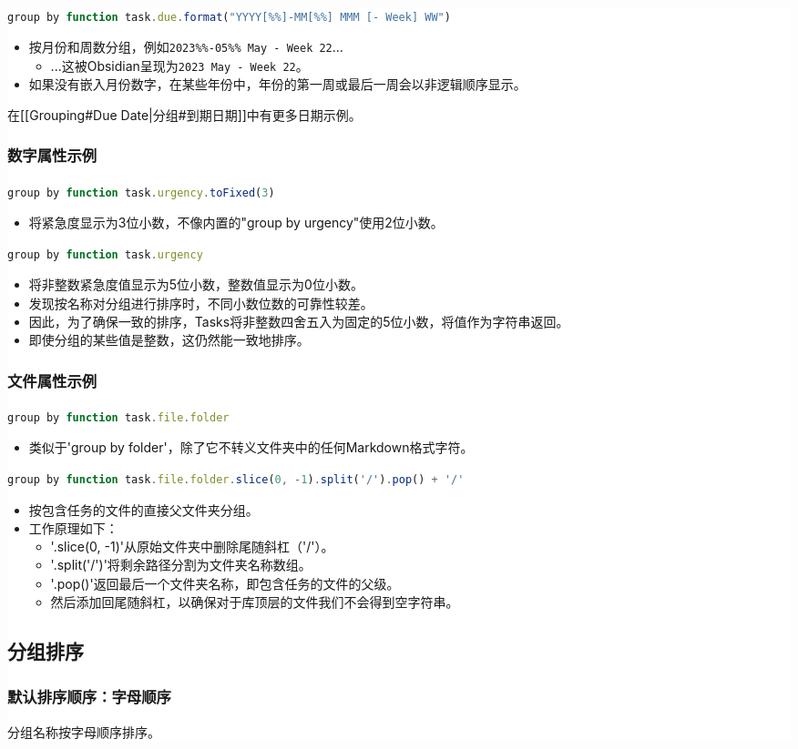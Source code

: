 ```javascript
group by function task.due.format("YYYY[%%]-MM[%%] MMM [- Week] WW")
```

- 按月份和周数分组，例如`2023%%-05%% May - Week 22`...
  - ...这被Obsidian呈现为`2023 May - Week 22`。
- 如果没有嵌入月份数字，在某些年份中，年份的第一周或最后一周会以非逻辑顺序显示。



在[[Grouping#Due Date|分组#到期日期]]中有更多日期示例。

### 数字属性示例



```javascript
group by function task.urgency.toFixed(3)
```

- 将紧急度显示为3位小数，不像内置的"group by urgency"使用2位小数。

```javascript
group by function task.urgency
```

- 将非整数紧急度值显示为5位小数，整数值显示为0位小数。
- 发现按名称对分组进行排序时，不同小数位数的可靠性较差。
- 因此，为了确保一致的排序，Tasks将非整数四舍五入为固定的5位小数，将值作为字符串返回。
- 即使分组的某些值是整数，这仍然能一致地排序。



### 文件属性示例



```javascript
group by function task.file.folder
```

- 类似于'group by folder'，除了它不转义文件夹中的任何Markdown格式字符。

```javascript
group by function task.file.folder.slice(0, -1).split('/').pop() + '/'
```

- 按包含任务的文件的直接父文件夹分组。
- 工作原理如下：
  - '.slice(0, -1)'从原始文件夹中删除尾随斜杠（'/'）。
  - '.split('/')'将剩余路径分割为文件夹名称数组。
  - '.pop()'返回最后一个文件夹名称，即包含任务的文件的父级。
  - 然后添加回尾随斜杠，以确保对于库顶层的文件我们不会得到空字符串。



## 分组排序

### 默认排序顺序：字母顺序

分组名称按字母顺序排序。
